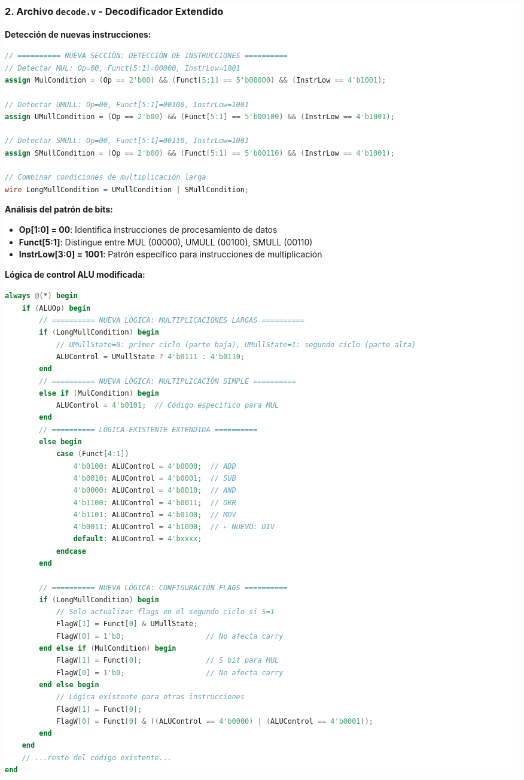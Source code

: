 ### 2. Archivo `decode.v` - Decodificador Extendido

**Detección de nuevas instrucciones:**
```verilog
// ========== NUEVA SECCIÓN: DETECCIÓN DE INSTRUCCIONES ==========
// Detectar MUL: Op=00, Funct[5:1]=00000, InstrLow=1001
assign MulCondition = (Op == 2'b00) && (Funct[5:1] == 5'b00000) && (InstrLow == 4'b1001);

// Detectar UMULL: Op=00, Funct[5:1]=00100, InstrLow=1001
assign UMullCondition = (Op == 2'b00) && (Funct[5:1] == 5'b00100) && (InstrLow == 4'b1001);

// Detectar SMULL: Op=00, Funct[5:1]=00110, InstrLow=1001  
assign SMullCondition = (Op == 2'b00) && (Funct[5:1] == 5'b00110) && (InstrLow == 4'b1001);

// Combinar condiciones de multiplicación larga
wire LongMullCondition = UMullCondition | SMullCondition;
```

**Análisis del patrón de bits:**
- **Op[1:0] = 00**: Identifica instrucciones de procesamiento de datos
- **Funct[5:1]**: Distingue entre MUL (00000), UMULL (00100), SMULL (00110)
- **InstrLow[3:0] = 1001**: Patrón específico para instrucciones de multiplicación

**Lógica de control ALU modificada:**
```verilog
always @(*) begin
    if (ALUOp) begin
        // ========== NUEVA LÓGICA: MULTIPLICACIONES LARGAS ==========
        if (LongMullCondition) begin
            // UMullState=0: primer ciclo (parte baja), UMullState=1: segundo ciclo (parte alta)
            ALUControl = UMullState ? 4'b0111 : 4'b0110;  
        end
        // ========== NUEVA LÓGICA: MULTIPLICACIÓN SIMPLE ==========
        else if (MulCondition) begin
            ALUControl = 4'b0101;  // Código específico para MUL
        end 
        // ========== LÓGICA EXISTENTE EXTENDIDA ==========
        else begin
            case (Funct[4:1])
                4'b0100: ALUControl = 4'b0000;  // ADD
                4'b0010: ALUControl = 4'b0001;  // SUB
                4'b0000: ALUControl = 4'b0010;  // AND
                4'b1100: ALUControl = 4'b0011;  // ORR
                4'b1101: ALUControl = 4'b0100;  // MOV
                4'b0011: ALUControl = 4'b1000;  // ← NUEVO: DIV
                default: ALUControl = 4'bxxxx;
            endcase
        end
        
        // ========== NUEVA LÓGICA: CONFIGURACIÓN FLAGS ==========
        if (LongMullCondition) begin
            // Solo actualizar flags en el segundo ciclo si S=1
            FlagW[1] = Funct[0] & UMullState;  
            FlagW[0] = 1'b0;                   // No afecta carry
        end else if (MulCondition) begin
            FlagW[1] = Funct[0];               // S bit para MUL
            FlagW[0] = 1'b0;                   // No afecta carry
        end else begin
            // Lógica existente para otras instrucciones
            FlagW[1] = Funct[0];               
            FlagW[0] = Funct[0] & ((ALUControl == 4'b0000) | (ALUControl == 4'b0001));
        end
    end
    // ...resto del código existente...
end
```